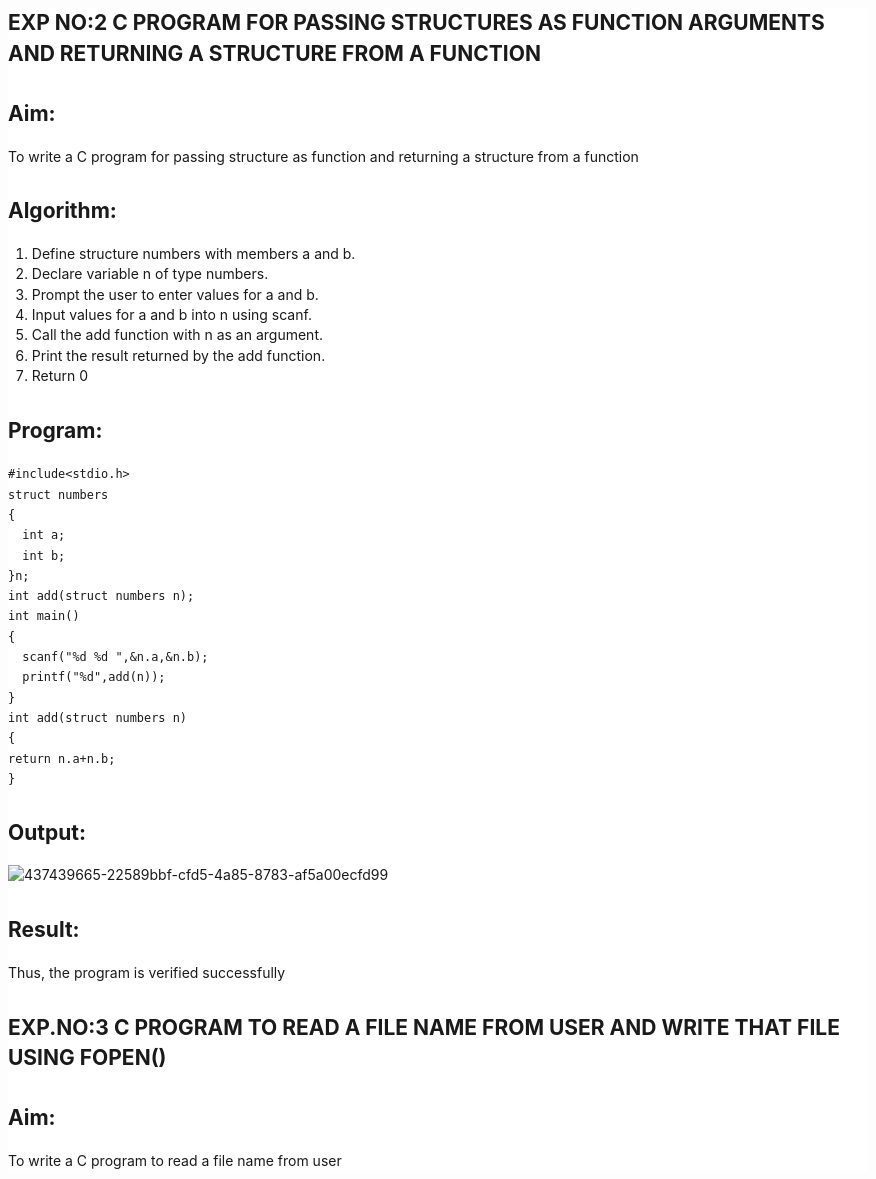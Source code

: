 
## EXP NO:2 C PROGRAM FOR PASSING STRUCTURES AS FUNCTION ARGUMENTS AND RETURNING A STRUCTURE FROM A FUNCTION

## Aim:
To write a C program for passing structure as function and returning a structure from a function

## Algorithm:
1.	Define structure numbers with members a and b.
2.	Declare variable n of type numbers.
3.	Prompt the user to enter values for a and b.
4.	Input values for a and b into n using scanf.
5.	Call the add function with n as an argument.
6.	Print the result returned by the add function.
7.	Return 0
 
## Program:
```
#include<stdio.h>
struct numbers
{
  int a;
  int b;
}n;
int add(struct numbers n);
int main()
{
  scanf("%d %d ",&n.a,&n.b);
  printf("%d",add(n));
}
int add(struct numbers n)
{
return n.a+n.b;
}
```
## Output:

![437439665-22589bbf-cfd5-4a85-8783-af5a00ecfd99](https://github.com/user-attachments/assets/03c65dfc-a013-497c-b928-fa1331d67209)

## Result:
Thus, the program is verified successfully


 
## EXP.NO:3 C PROGRAM TO READ A FILE NAME FROM USER AND WRITE THAT FILE USING FOPEN()

## Aim:
To write a C program to read a file name from user

